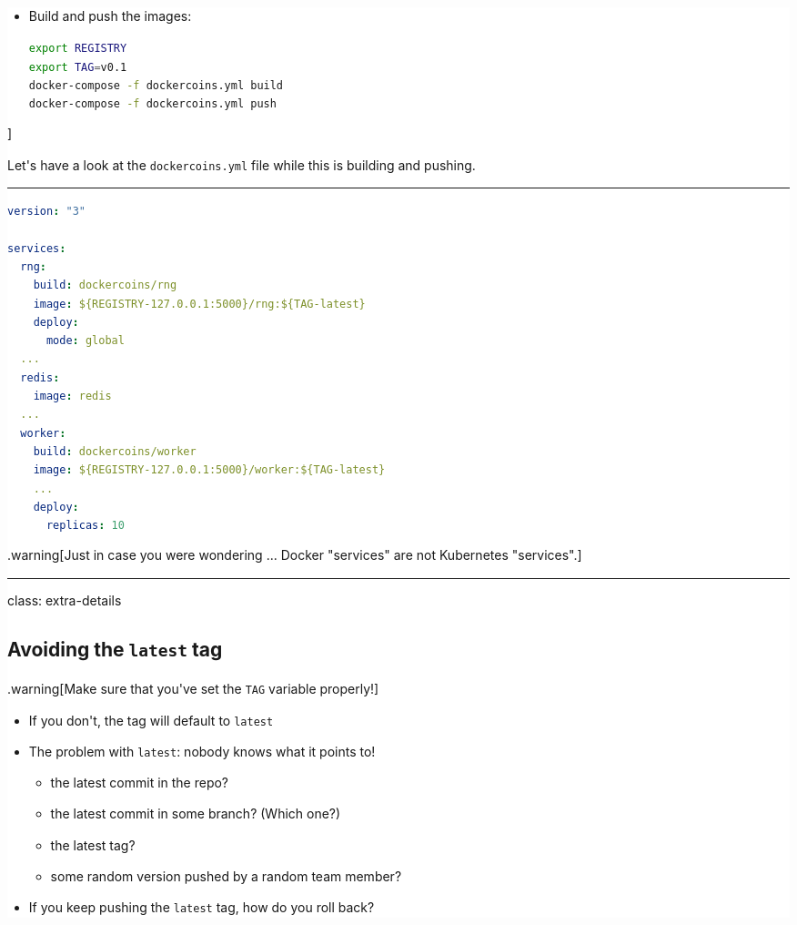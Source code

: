 - Build and push the images:
  ```bash
  export REGISTRY
  export TAG=v0.1
  docker-compose -f dockercoins.yml build
  docker-compose -f dockercoins.yml push
  ```

]

Let's have a look at the `dockercoins.yml` file while this is building and pushing.

---

```yaml
version: "3"

services:
  rng:
    build: dockercoins/rng
    image: ${REGISTRY-127.0.0.1:5000}/rng:${TAG-latest}
    deploy:
      mode: global
  ...
  redis:
    image: redis
  ...
  worker:
    build: dockercoins/worker
    image: ${REGISTRY-127.0.0.1:5000}/worker:${TAG-latest}
    ...
    deploy:
      replicas: 10
```

.warning[Just in case you were wondering ... Docker "services" are not Kubernetes "services".]

---

class: extra-details

## Avoiding the `latest` tag

.warning[Make sure that you've set the `TAG` variable properly!]

- If you don't, the tag will default to `latest`

- The problem with `latest`: nobody knows what it points to!

  - the latest commit in the repo?

  - the latest commit in some branch? (Which one?)

  - the latest tag?

  - some random version pushed by a random team member?

- If you keep pushing the `latest` tag, how do you roll back?

